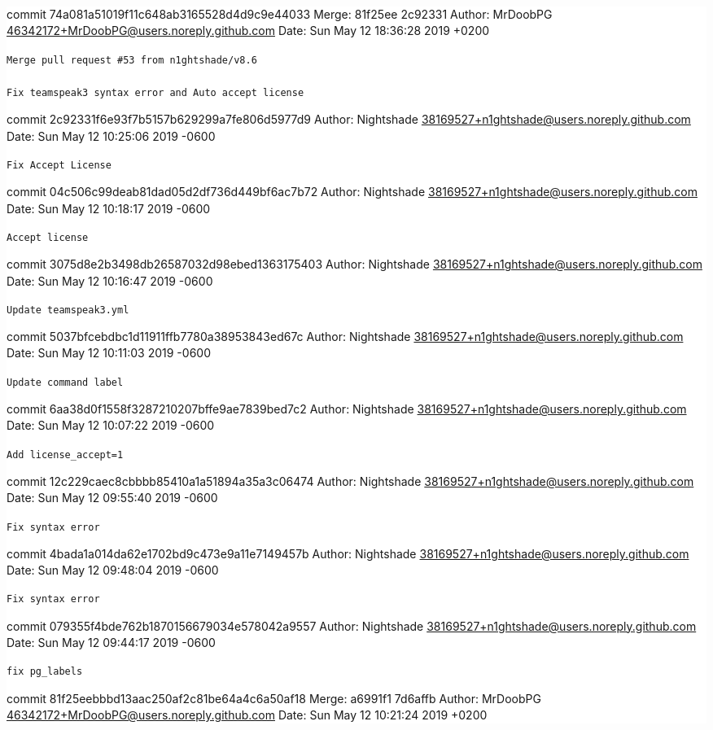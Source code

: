commit 74a081a51019f11c648ab3165528d4d9c9e44033
Merge: 81f25ee 2c92331
Author: MrDoobPG <46342172+MrDoobPG@users.noreply.github.com>
Date:   Sun May 12 18:36:28 2019 +0200

    Merge pull request #53 from n1ghtshade/v8.6
    
    Fix teamspeak3 syntax error and Auto accept license

commit 2c92331f6e93f7b5157b629299a7fe806d5977d9
Author: Nightshade <38169527+n1ghtshade@users.noreply.github.com>
Date:   Sun May 12 10:25:06 2019 -0600

    Fix Accept License

commit 04c506c99deab81dad05d2df736d449bf6ac7b72
Author: Nightshade <38169527+n1ghtshade@users.noreply.github.com>
Date:   Sun May 12 10:18:17 2019 -0600

    Accept license

commit 3075d8e2b3498db26587032d98ebed1363175403
Author: Nightshade <38169527+n1ghtshade@users.noreply.github.com>
Date:   Sun May 12 10:16:47 2019 -0600

    Update teamspeak3.yml

commit 5037bfcebdbc1d11911ffb7780a38953843ed67c
Author: Nightshade <38169527+n1ghtshade@users.noreply.github.com>
Date:   Sun May 12 10:11:03 2019 -0600

    Update command label

commit 6aa38d0f1558f3287210207bffe9ae7839bed7c2
Author: Nightshade <38169527+n1ghtshade@users.noreply.github.com>
Date:   Sun May 12 10:07:22 2019 -0600

    Add license_accept=1

commit 12c229caec8cbbbb85410a1a51894a35a3c06474
Author: Nightshade <38169527+n1ghtshade@users.noreply.github.com>
Date:   Sun May 12 09:55:40 2019 -0600

    Fix syntax error

commit 4bada1a014da62e1702bd9c473e9a11e7149457b
Author: Nightshade <38169527+n1ghtshade@users.noreply.github.com>
Date:   Sun May 12 09:48:04 2019 -0600

    Fix syntax error

commit 079355f4bde762b1870156679034e578042a9557
Author: Nightshade <38169527+n1ghtshade@users.noreply.github.com>
Date:   Sun May 12 09:44:17 2019 -0600

    fix pg_labels

commit 81f25eebbbd13aac250af2c81be64a4c6a50af18
Merge: a6991f1 7d6affb
Author: MrDoobPG <46342172+MrDoobPG@users.noreply.github.com>
Date:   Sun May 12 10:21:24 2019 +0200
